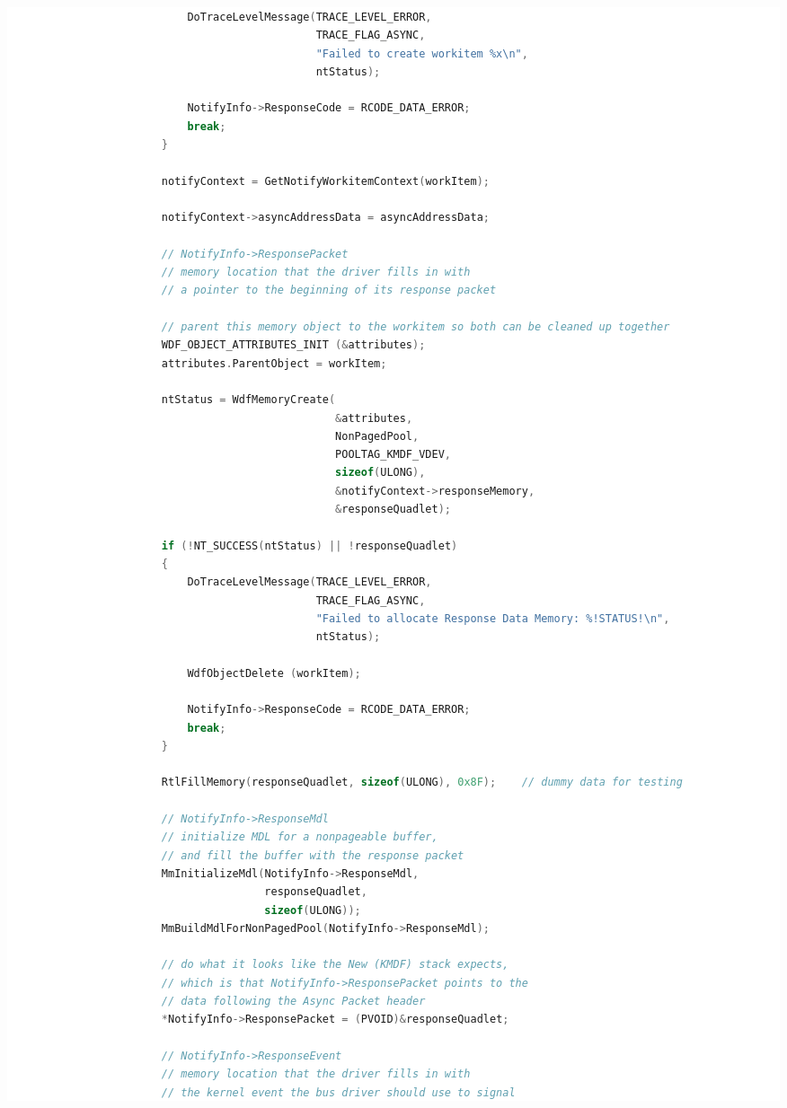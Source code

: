 ```cpp
                            DoTraceLevelMessage(TRACE_LEVEL_ERROR,
                                                TRACE_FLAG_ASYNC,
                                                "Failed to create workitem %x\n",
                                                ntStatus);

                            NotifyInfo->ResponseCode = RCODE_DATA_ERROR;
                            break;
                        }

                        notifyContext = GetNotifyWorkitemContext(workItem);

                        notifyContext->asyncAddressData = asyncAddressData;

                        // NotifyInfo->ResponsePacket
                        // memory location that the driver fills in with
                        // a pointer to the beginning of its response packet

                        // parent this memory object to the workitem so both can be cleaned up together
                        WDF_OBJECT_ATTRIBUTES_INIT (&attributes);
                        attributes.ParentObject = workItem;

                        ntStatus = WdfMemoryCreate(
                                                   &attributes,
                                                   NonPagedPool,
                                                   POOLTAG_KMDF_VDEV,
                                                   sizeof(ULONG),
                                                   &notifyContext->responseMemory,
                                                   &responseQuadlet);

                        if (!NT_SUCCESS(ntStatus) || !responseQuadlet)
                        {
                            DoTraceLevelMessage(TRACE_LEVEL_ERROR,
                                                TRACE_FLAG_ASYNC,
                                                "Failed to allocate Response Data Memory: %!STATUS!\n",
                                                ntStatus);

                            WdfObjectDelete (workItem);

                            NotifyInfo->ResponseCode = RCODE_DATA_ERROR;
                            break;
                        }

                        RtlFillMemory(responseQuadlet, sizeof(ULONG), 0x8F);    // dummy data for testing

                        // NotifyInfo->ResponseMdl
                        // initialize MDL for a nonpageable buffer,
                        // and fill the buffer with the response packet
                        MmInitializeMdl(NotifyInfo->ResponseMdl,
                                        responseQuadlet,
                                        sizeof(ULONG));
                        MmBuildMdlForNonPagedPool(NotifyInfo->ResponseMdl);

                        // do what it looks like the New (KMDF) stack expects,
                        // which is that NotifyInfo->ResponsePacket points to the
                        // data following the Async Packet header
                        *NotifyInfo->ResponsePacket = (PVOID)&responseQuadlet;

                        // NotifyInfo->ResponseEvent
                        // memory location that the driver fills in with
                        // the kernel event the bus driver should use to signal
```